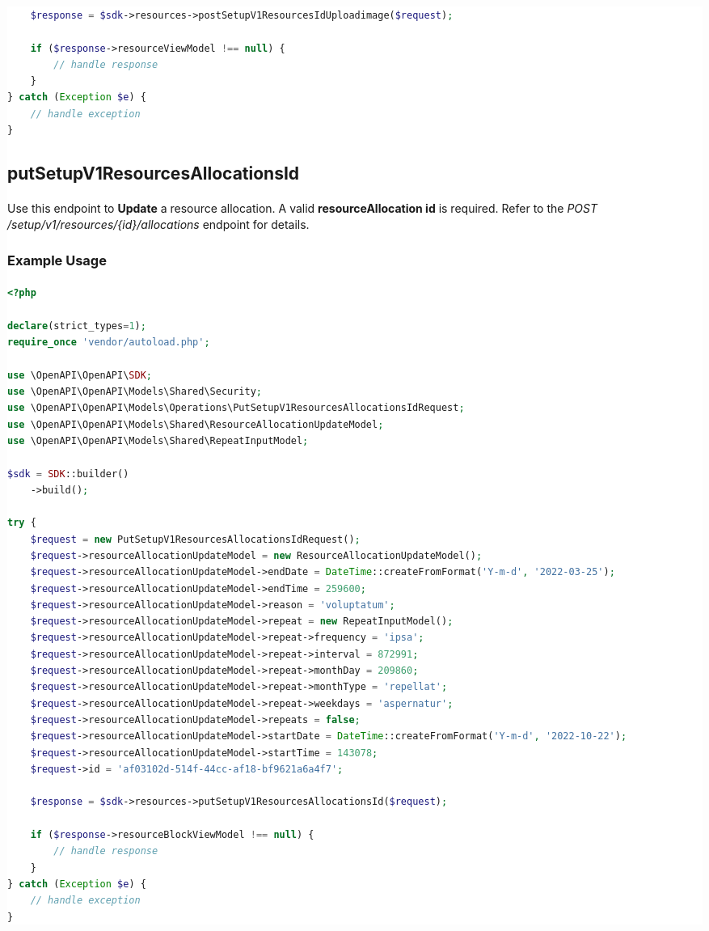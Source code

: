 ```php
    $response = $sdk->resources->postSetupV1ResourcesIdUploadimage($request);

    if ($response->resourceViewModel !== null) {
        // handle response
    }
} catch (Exception $e) {
    // handle exception
}
```

## putSetupV1ResourcesAllocationsId

<p>Use this endpoint to <b>Update</b> a resource allocation. A valid <b>resourceAllocation id</b> is required. Refer to the <i>POST /setup/v1/resources/{id}/allocations</i> endpoint for details.</p>

### Example Usage

```php
<?php

declare(strict_types=1);
require_once 'vendor/autoload.php';

use \OpenAPI\OpenAPI\SDK;
use \OpenAPI\OpenAPI\Models\Shared\Security;
use \OpenAPI\OpenAPI\Models\Operations\PutSetupV1ResourcesAllocationsIdRequest;
use \OpenAPI\OpenAPI\Models\Shared\ResourceAllocationUpdateModel;
use \OpenAPI\OpenAPI\Models\Shared\RepeatInputModel;

$sdk = SDK::builder()
    ->build();

try {
    $request = new PutSetupV1ResourcesAllocationsIdRequest();
    $request->resourceAllocationUpdateModel = new ResourceAllocationUpdateModel();
    $request->resourceAllocationUpdateModel->endDate = DateTime::createFromFormat('Y-m-d', '2022-03-25');
    $request->resourceAllocationUpdateModel->endTime = 259600;
    $request->resourceAllocationUpdateModel->reason = 'voluptatum';
    $request->resourceAllocationUpdateModel->repeat = new RepeatInputModel();
    $request->resourceAllocationUpdateModel->repeat->frequency = 'ipsa';
    $request->resourceAllocationUpdateModel->repeat->interval = 872991;
    $request->resourceAllocationUpdateModel->repeat->monthDay = 209860;
    $request->resourceAllocationUpdateModel->repeat->monthType = 'repellat';
    $request->resourceAllocationUpdateModel->repeat->weekdays = 'aspernatur';
    $request->resourceAllocationUpdateModel->repeats = false;
    $request->resourceAllocationUpdateModel->startDate = DateTime::createFromFormat('Y-m-d', '2022-10-22');
    $request->resourceAllocationUpdateModel->startTime = 143078;
    $request->id = 'af03102d-514f-44cc-af18-bf9621a6a4f7';

    $response = $sdk->resources->putSetupV1ResourcesAllocationsId($request);

    if ($response->resourceBlockViewModel !== null) {
        // handle response
    }
} catch (Exception $e) {
    // handle exception
}
```
